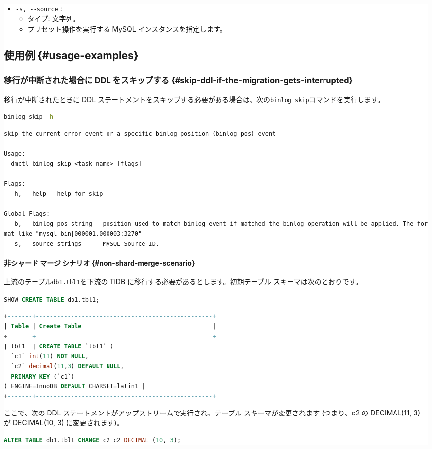 -   `-s, --source` :
    -   タイプ: 文字列。
    -   プリセット操作を実行する MySQL インスタンスを指定します。

## 使用例 {#usage-examples}

### 移行が中断された場合に DDL をスキップする {#skip-ddl-if-the-migration-gets-interrupted}

移行が中断されたときに DDL ステートメントをスキップする必要がある場合は、次の`binlog skip`コマンドを実行します。

```bash
binlog skip -h
```

```
skip the current error event or a specific binlog position (binlog-pos) event

Usage:
  dmctl binlog skip <task-name> [flags]

Flags:
  -h, --help   help for skip

Global Flags:
  -b, --binlog-pos string   position used to match binlog event if matched the binlog operation will be applied. The format like "mysql-bin|000001.000003:3270"
  -s, --source strings      MySQL Source ID.
```

#### 非シャード マージ シナリオ {#non-shard-merge-scenario}

上流のテーブル`db1.tbl1`を下流の TiDB に移行する必要があるとします。初期テーブル スキーマは次のとおりです。


```sql
SHOW CREATE TABLE db1.tbl1;
```

```sql
+-------+--------------------------------------------------+
| Table | Create Table                                     |
+-------+--------------------------------------------------+
| tbl1  | CREATE TABLE `tbl1` (
  `c1` int(11) NOT NULL,
  `c2` decimal(11,3) DEFAULT NULL,
  PRIMARY KEY (`c1`)
) ENGINE=InnoDB DEFAULT CHARSET=latin1 |
+-------+--------------------------------------------------+
```

ここで、次の DDL ステートメントがアップストリームで実行され、テーブル スキーマが変更されます (つまり、c2 の DECIMAL(11, 3) が DECIMAL(10, 3) に変更されます)。


```sql
ALTER TABLE db1.tbl1 CHANGE c2 c2 DECIMAL (10, 3);
```
